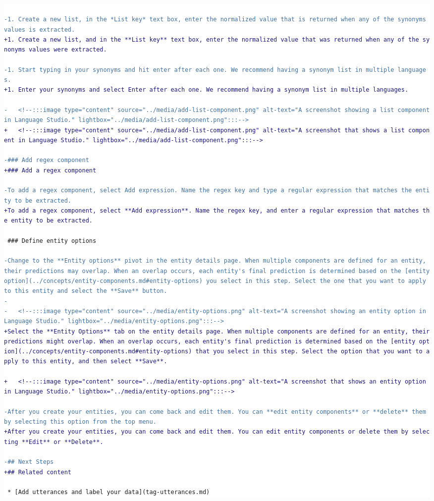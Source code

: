 ````diff
 
-1. Create a new list, in the *List key* text box, enter the normalized value that is returned when any of the synonyms values is extracted.
+1. Create a new list, and in the **List key** text box, enter the normalized value that was returned when any of the synonyms values were extracted.
 
-1. Start typing in your synonyms and hit enter after each one. We recommend having a synonym list in multiple languages.
+1. Enter your synonyms and select Enter after each one. We recommend having a synonym list in multiple languages.
 
-   <!--:::image type="content" source="../media/add-list-component.png" alt-text="A screenshot showing a list component in Language Studio." lightbox="../media/add-list-component.png":::-->
+   <!--:::image type="content" source="../media/add-list-component.png" alt-text="A screenshot that shows a list component in Language Studio." lightbox="../media/add-list-component.png":::-->
 
-### Add regex component
+### Add a regex component
 
-To add a regex component, select Add expression. Name the regex key and type a regular expression that matches the entity to be extracted.
+To add a regex component, select **Add expression**. Name the regex key, and enter a regular expression that matches the entity to be extracted.
 
 ### Define entity options
 
-Change to the **Entity options** pivot in the entity details page. When multiple components are defined for an entity, their predictions may overlap. When an overlap occurs, each entity's final prediction is determined based on the [entity option](../concepts/entity-components.md#entity-options) you select in this step. Select the one that you want to apply to this entity and select the **Save** button.
-
-   <!--:::image type="content" source="../media/entity-options.png" alt-text="A screenshot showing an entity option in Language Studio." lightbox="../media/entity-options.png":::-->
+Select the **Entity Options** tab on the entity details page. When multiple components are defined for an entity, their predictions might overlap. When an overlap occurs, each entity's final prediction is determined based on the [entity option](../concepts/entity-components.md#entity-options) that you select in this step. Select the option that you want to apply to this entity, and then select **Save**.
 
+   <!--:::image type="content" source="../media/entity-options.png" alt-text="A screenshot that shows an entity option in Language Studio." lightbox="../media/entity-options.png":::-->
 
-After you create your entities, you can come back and edit them. You can **edit entity components** or **delete** them by selecting this option from the top menu.
+After you create your entities, you can come back and edit them. You can edit entity components or delete them by selecting **Edit** or **Delete**.
 
-## Next Steps
+## Related content
 
 * [Add utterances and label your data](tag-utterances.md)
````
</details>
